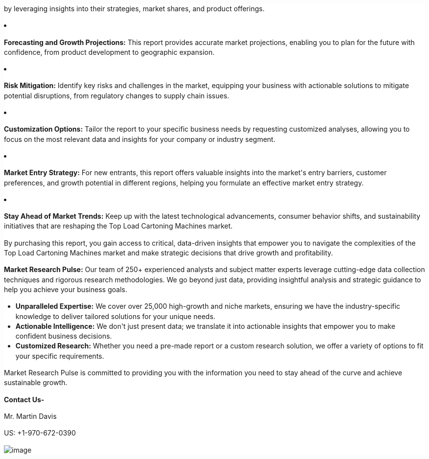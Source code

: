 by leveraging insights into their strategies, market shares, and product offerings.</p></li><li><p><strong>Forecasting and Growth Projections:</strong> This report provides accurate market projections, enabling you to plan for the future with confidence, from product development to geographic expansion.</p></li><li><p><strong>Risk Mitigation:</strong> Identify key risks and challenges in the market, equipping your business with actionable solutions to mitigate potential disruptions, from regulatory changes to supply chain issues.</p></li><li><p><strong>Customization Options:</strong> Tailor the report to your specific business needs by requesting customized analyses, allowing you to focus on the most relevant data and insights for your company or industry segment.</p></li><li><p><strong>Market Entry Strategy:</strong> For new entrants, this report offers valuable insights into the market's entry barriers, customer preferences, and growth potential in different regions, helping you formulate an effective market entry strategy.</p></li><li><p><strong>Stay Ahead of Market Trends:</strong> Keep up with the latest technological advancements, consumer behavior shifts, and sustainability initiatives that are reshaping the Top Load Cartoning Machines market.</p></li></ol><p>By purchasing this report, you gain access to critical, data-driven insights that empower you to navigate the complexities of the Top Load Cartoning Machines market and make strategic decisions that drive growth and profitability.</p><p><strong>Market Research Pulse:</strong>&nbsp;Our team of 250+ experienced analysts and subject matter experts leverage cutting-edge data collection techniques and rigorous research methodologies. We go beyond just data, providing insightful analysis and strategic guidance to help you achieve your business goals.</p><ul><li><strong>Unparalleled Expertise:</strong>&nbsp;We cover over 25,000 high-growth and niche markets, ensuring we have the industry-specific knowledge to deliver tailored solutions for your unique needs.</li><li><strong>Actionable Intelligence:</strong>&nbsp;We don't just present data; we translate it into actionable insights that empower you to make confident business decisions.</li><li><strong>Customized Research:</strong>&nbsp;Whether you need a pre-made report or a custom research solution, we offer a variety of options to fit your specific requirements.</li></ul><p>Market Research Pulse is committed to providing you with the information you need to stay ahead of the curve and achieve sustainable growth.</p><p><strong>Contact Us-</strong></p><p>Mr. Martin Davis</p><p>US: +1-970-672-0390</p>
![image](https://github.com/user-attachments/assets/b240b73c-eccc-47c4-96fb-ea8d9751a8c7)
